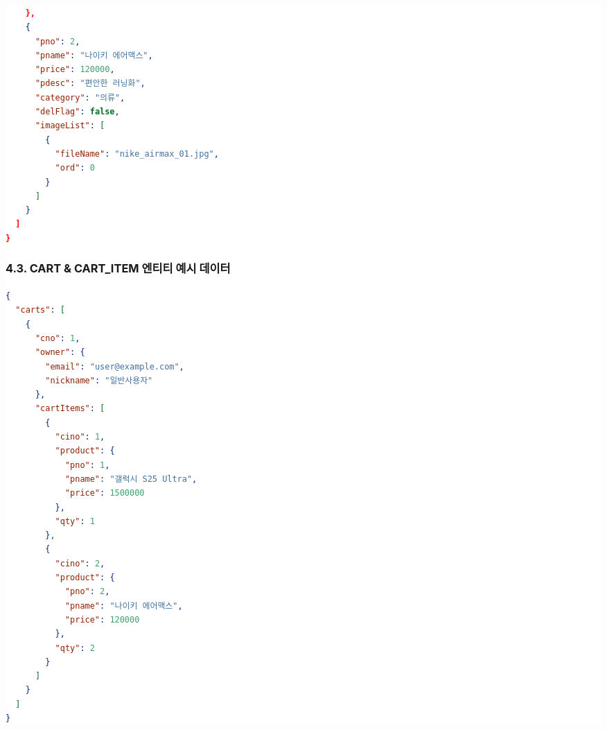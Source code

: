 ```json
    },
    {
      "pno": 2,
      "pname": "나이키 에어맥스",
      "price": 120000,
      "pdesc": "편안한 러닝화",
      "category": "의류",
      "delFlag": false,
      "imageList": [
        {
          "fileName": "nike_airmax_01.jpg",
          "ord": 0
        }
      ]
    }
  ]
}
```

### 4.3. CART & CART_ITEM 엔티티 예시 데이터

```json
{
  "carts": [
    {
      "cno": 1,
      "owner": {
        "email": "user@example.com",
        "nickname": "일반사용자"
      },
      "cartItems": [
        {
          "cino": 1,
          "product": {
            "pno": 1,
            "pname": "갤럭시 S25 Ultra",
            "price": 1500000
          },
          "qty": 1
        },
        {
          "cino": 2,
          "product": {
            "pno": 2,
            "pname": "나이키 에어맥스",
            "price": 120000
          },
          "qty": 2
        }
      ]
    }
  ]
}
```
